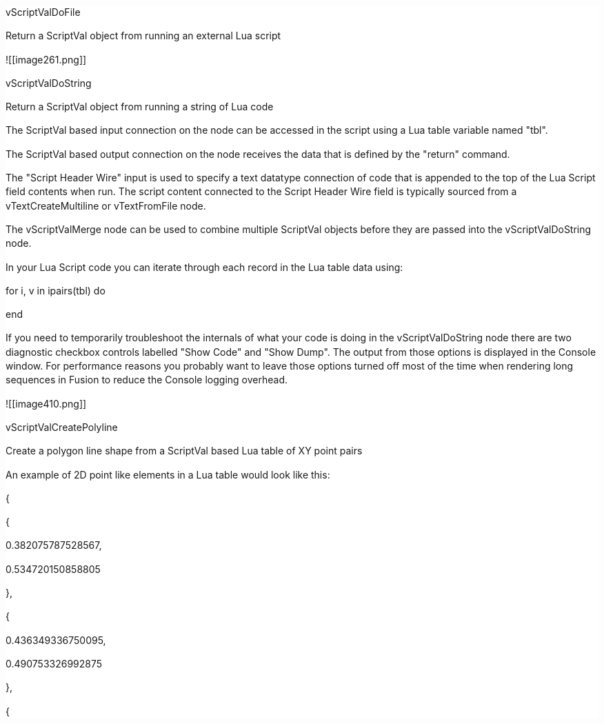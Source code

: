 vScriptValDoFile

Return a ScriptVal object from running an external Lua script

![[image261.png]]

vScriptValDoString

Return a ScriptVal object from running a string of Lua code

The ScriptVal based input connection on the node can be accessed in the script using a Lua table variable named "tbl".

The ScriptVal based output connection on the node receives the data that is defined by the "return" command.

The "Script Header Wire" input is used to specify a text datatype connection of code that is appended to the top of the Lua Script field contents when run. The script content connected to the Script Header Wire field is typically sourced from a vTextCreateMultiline or vTextFromFile node.

The vScriptValMerge node can be used to combine multiple ScriptVal objects before they are passed into the vScriptValDoString node.

In your Lua Script code you can iterate through each record in the Lua table data using:

for i, v in ipairs(tbl) do

end

If you need to temporarily troubleshoot the internals of what your code is doing in the vScriptValDoString node there are two diagnostic checkbox controls labelled "Show Code" and "Show Dump". The output from those options is displayed in the Console window. For performance reasons you probably want to leave those options turned off most of the time when rendering long sequences in Fusion to reduce the Console logging overhead.

![[image410.png]]

vScriptValCreatePolyline

Create a polygon line shape from a ScriptVal based Lua table of XY point pairs

An example of 2D point like elements in a Lua table would look like this:

{

{

0.382075787528567,

0.534720150858805

},

{

0.436349336750095,

0.490753326992875

},

{
